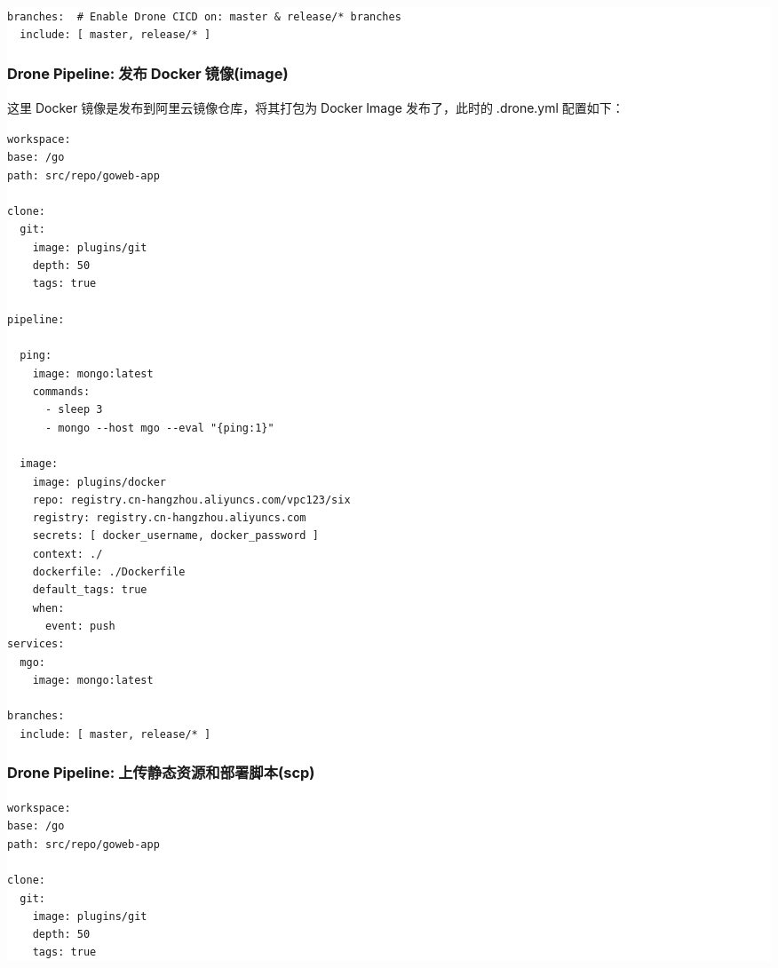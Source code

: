 	branches:  # Enable Drone CICD on: master & release/* branches
	  include: [ master, release/* ]



### Drone Pipeline: 发布 Docker 镜像(image)

这里 Docker 镜像是发布到阿里云镜像仓库，将其打包为 Docker Image 发布了，此时的 .drone.yml 配置如下：


    workspace:
	base: /go
	path: src/repo/goweb-app
	
	clone:
	  git:
	    image: plugins/git
	    depth: 50
	    tags: true
	
	pipeline:
	
	  ping: 
	    image: mongo:latest
	    commands:
	      - sleep 3
	      - mongo --host mgo --eval "{ping:1}"
	
	  image:  
	    image: plugins/docker
	    repo: registry.cn-hangzhou.aliyuncs.com/vpc123/six
	    registry: registry.cn-hangzhou.aliyuncs.com
	    secrets: [ docker_username, docker_password ]
	    context: ./
	    dockerfile: ./Dockerfile
	    default_tags: true
	    when:
	      event: push
	services:  
	  mgo:
	    image: mongo:latest
	
	branches:  
	  include: [ master, release/* ]



### Drone Pipeline: 上传静态资源和部署脚本(scp)

    workspace:
	base: /go
	path: src/repo/goweb-app
	
	clone:
	  git:
	    image: plugins/git
	    depth: 50
	    tags: true
	